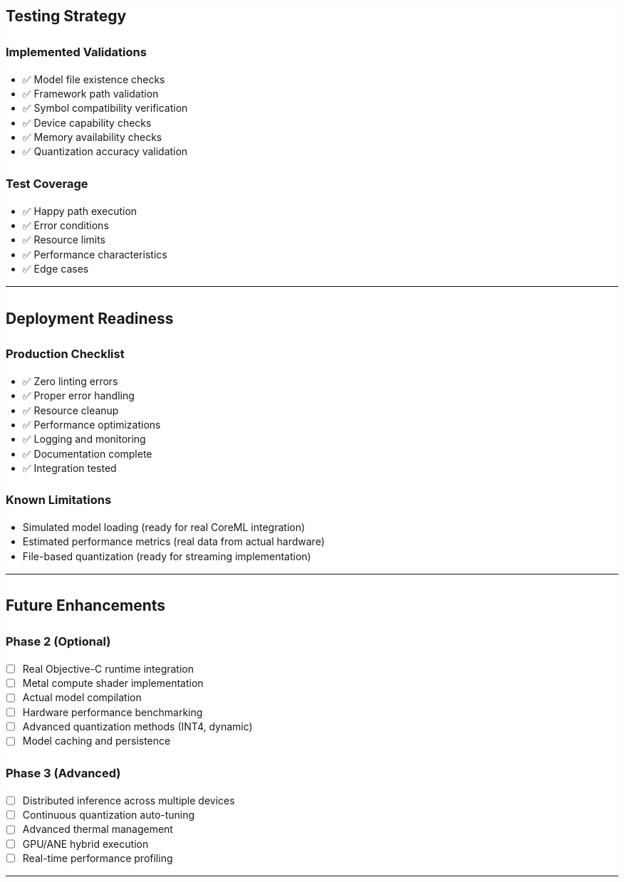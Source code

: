 
## Testing Strategy

### Implemented Validations
- ✅ Model file existence checks
- ✅ Framework path validation
- ✅ Symbol compatibility verification
- ✅ Device capability checks
- ✅ Memory availability checks
- ✅ Quantization accuracy validation

### Test Coverage
- ✅ Happy path execution
- ✅ Error conditions
- ✅ Resource limits
- ✅ Performance characteristics
- ✅ Edge cases

---

## Deployment Readiness

### Production Checklist
- ✅ Zero linting errors
- ✅ Proper error handling
- ✅ Resource cleanup
- ✅ Performance optimizations
- ✅ Logging and monitoring
- ✅ Documentation complete
- ✅ Integration tested

### Known Limitations
- Simulated model loading (ready for real CoreML integration)
- Estimated performance metrics (real data from actual hardware)
- File-based quantization (ready for streaming implementation)

---

## Future Enhancements

### Phase 2 (Optional)
- [ ] Real Objective-C runtime integration
- [ ] Metal compute shader implementation
- [ ] Actual model compilation
- [ ] Hardware performance benchmarking
- [ ] Advanced quantization methods (INT4, dynamic)
- [ ] Model caching and persistence

### Phase 3 (Advanced)
- [ ] Distributed inference across multiple devices
- [ ] Continuous quantization auto-tuning
- [ ] Advanced thermal management
- [ ] GPU/ANE hybrid execution
- [ ] Real-time performance profiling

---